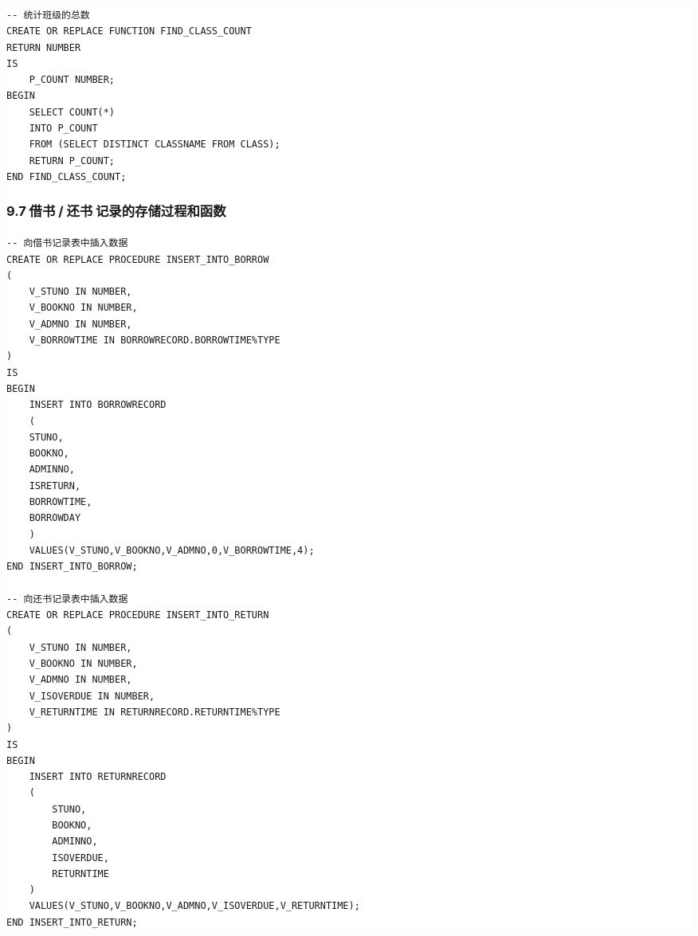 ```plsql
-- 统计班级的总数
CREATE OR REPLACE FUNCTION FIND_CLASS_COUNT
RETURN NUMBER
IS 
	P_COUNT NUMBER;
BEGIN
	SELECT COUNT(*)
	INTO P_COUNT
	FROM (SELECT DISTINCT CLASSNAME FROM CLASS);
	RETURN P_COUNT;
END FIND_CLASS_COUNT;
```

### 9.7 借书 / 还书 记录的存储过程和函数

```plsql
-- 向借书记录表中插入数据
CREATE OR REPLACE PROCEDURE INSERT_INTO_BORROW
(
	V_STUNO IN NUMBER,
	V_BOOKNO IN NUMBER,
	V_ADMNO IN NUMBER,
	V_BORROWTIME IN BORROWRECORD.BORROWTIME%TYPE
)
IS
BEGIN
	INSERT INTO BORROWRECORD
	(
	STUNO,
	BOOKNO,
	ADMINNO,
	ISRETURN,
	BORROWTIME,
	BORROWDAY
	)
	VALUES(V_STUNO,V_BOOKNO,V_ADMNO,0,V_BORROWTIME,4);
END INSERT_INTO_BORROW;

-- 向还书记录表中插入数据
CREATE OR REPLACE PROCEDURE INSERT_INTO_RETURN 
(
	V_STUNO IN NUMBER,
	V_BOOKNO IN NUMBER,
	V_ADMNO IN NUMBER,
	V_ISOVERDUE IN NUMBER,
	V_RETURNTIME IN RETURNRECORD.RETURNTIME%TYPE
)
IS
BEGIN
	INSERT INTO RETURNRECORD
	(
		STUNO,
		BOOKNO,
		ADMINNO,
		ISOVERDUE,
		RETURNTIME
	)
	VALUES(V_STUNO,V_BOOKNO,V_ADMNO,V_ISOVERDUE,V_RETURNTIME);
END INSERT_INTO_RETURN;
```
